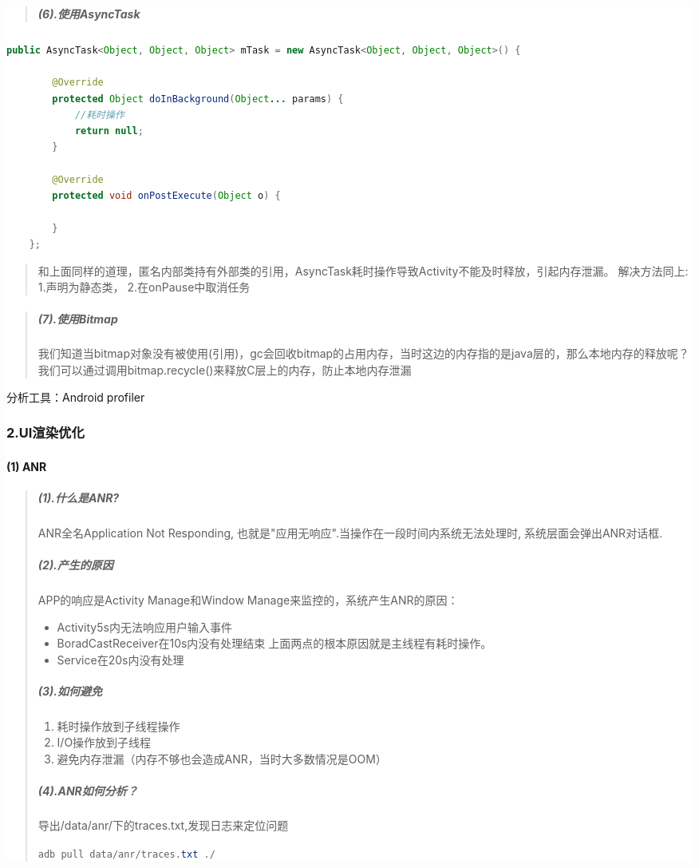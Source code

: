 > ##### (6).**使用AsyncTask**

```java
public AsyncTask<Object, Object, Object> mTask = new AsyncTask<Object, Object, Object>() {

        @Override
        protected Object doInBackground(Object... params) {
            //耗时操作
            return null;
        }

        @Override
        protected void onPostExecute(Object o) {
        
        }   
    };
```

> 和上面同样的道理，匿名内部类持有外部类的引用，AsyncTask耗时操作导致Activity不能及时释放，引起内存泄漏。
> 解决方法同上:
> 1.声明为静态类，
> 2.在onPause中取消任务

> ##### (7).**使用Bitmap**
>
> 我们知道当bitmap对象没有被使用(引用)，gc会回收bitmap的占用内存，当时这边的内存指的是java层的，那么本地内存的释放呢？我们可以通过调用bitmap.recycle()来释放C层上的内存，防止本地内存泄漏

分析工具：Android profiler

### 2.UI渲染优化

#### (1) ANR

>##### (1).什么是ANR?
>
>ANR全名Application Not Responding, 也就是"应用无响应".当操作在一段时间内系统无法处理时, 系统层面会弹出ANR对话框.
>
>##### (2).产生的原因
>
>APP的响应是Activity Manage和Window Manage来监控的，系统产生ANR的原因：
>
>- Activity5s内无法响应用户输入事件
>- BoradCastReceiver在10s内没有处理结束
>	上面两点的根本原因就是主线程有耗时操作。
>- Service在20s内没有处理
>
>##### (3).如何避免
>
>1. 耗时操作放到子线程操作
>2. I/O操作放到子线程
>3. 避免内存泄漏（内存不够也会造成ANR，当时大多数情况是OOM）
>
>##### (4).ANR如何分析？
>
>导出/data/anr/下的traces.txt,发现日志来定位问题
>
>```java
>adb pull data/anr/traces.txt ./
>```
